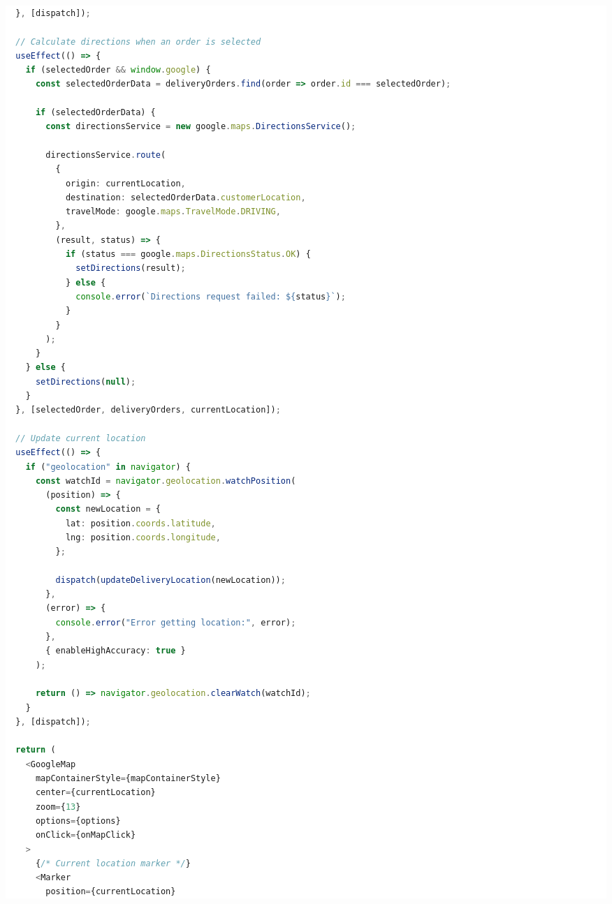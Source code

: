 ```typescript
  }, [dispatch]);
  
  // Calculate directions when an order is selected
  useEffect(() => {
    if (selectedOrder && window.google) {
      const selectedOrderData = deliveryOrders.find(order => order.id === selectedOrder);
      
      if (selectedOrderData) {
        const directionsService = new google.maps.DirectionsService();
        
        directionsService.route(
          {
            origin: currentLocation,
            destination: selectedOrderData.customerLocation,
            travelMode: google.maps.TravelMode.DRIVING,
          },
          (result, status) => {
            if (status === google.maps.DirectionsStatus.OK) {
              setDirections(result);
            } else {
              console.error(`Directions request failed: ${status}`);
            }
          }
        );
      }
    } else {
      setDirections(null);
    }
  }, [selectedOrder, deliveryOrders, currentLocation]);
  
  // Update current location
  useEffect(() => {
    if ("geolocation" in navigator) {
      const watchId = navigator.geolocation.watchPosition(
        (position) => {
          const newLocation = {
            lat: position.coords.latitude,
            lng: position.coords.longitude,
          };
          
          dispatch(updateDeliveryLocation(newLocation));
        },
        (error) => {
          console.error("Error getting location:", error);
        },
        { enableHighAccuracy: true }
      );
      
      return () => navigator.geolocation.clearWatch(watchId);
    }
  }, [dispatch]);
  
  return (
    <GoogleMap
      mapContainerStyle={mapContainerStyle}
      center={currentLocation}
      zoom={13}
      options={options}
      onClick={onMapClick}
    >
      {/* Current location marker */}
      <Marker
        position={currentLocation}
```
